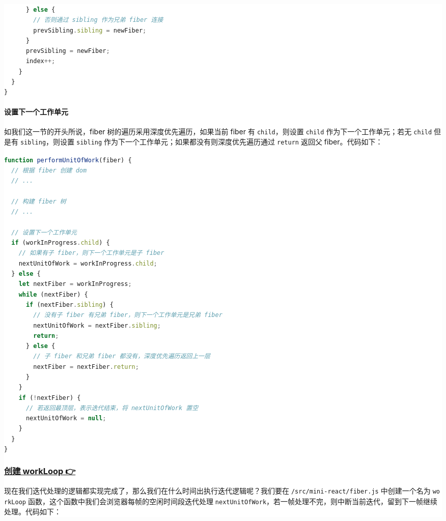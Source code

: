 ```js
      } else {
        // 否则通过 sibling 作为兄弟 fiber 连接
        prevSibling.sibling = newFiber;
      }
      prevSibling = newFiber;
      index++;
    }
  }
}
```

#### 设置下一个工作单元

如我们这一节的开头所说，fiber 树的遍历采用深度优先遍历，如果当前 fiber 有 `child`，则设置 `child` 作为下一个工作单元；若无 `child` 但是有 `sibling`，则设置 `sibling` 作为下一个工作单元；如果都没有则深度优先遍历通过 `return` 返回父 fiber。代码如下：

```js
function performUnitOfWork(fiber) {
  // 根据 fiber 创建 dom
  // ...

  // 构建 fiber 树
  // ...

  // 设置下一个工作单元
  if (workInProgress.child) {
    // 如果有子 fiber，则下一个工作单元是子 fiber
    nextUnitOfWork = workInProgress.child;
  } else {
    let nextFiber = workInProgress;
    while (nextFiber) {
      if (nextFiber.sibling) {
        // 没有子 fiber 有兄弟 fiber，则下一个工作单元是兄弟 fiber
        nextUnitOfWork = nextFiber.sibling;
        return;
      } else {
        // 子 fiber 和兄弟 fiber 都没有，深度优先遍历返回上一层
        nextFiber = nextFiber.return;
      }
    }
    if (!nextFiber) {
      // 若返回最顶层，表示迭代结束，将 nextUnitOfWork 置空
      nextUnitOfWork = null;
    }
  }
}
```

### [创建 workLoop 👉](https://github.com/zh-lx/mini-react/commit/5b5c5faa7faa354d091dff1ae7e3c4cab1128322)

现在我们迭代处理的逻辑都实现完成了，那么我们在什么时间出执行迭代逻辑呢？我们要在 `/src/mini-react/fiber.js` 中创建一个名为 `workLoop` 函数，这个函数中我们会浏览器每帧的空闲时间段迭代处理 `nextUnitOfWork`，若一帧处理不完，则中断当前迭代，留到下一帧继续处理。代码如下：

